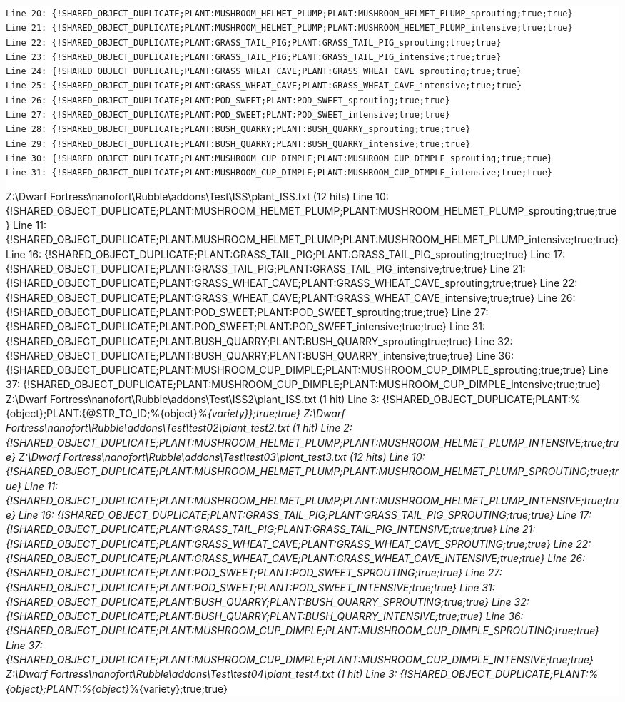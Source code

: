 	Line 20: {!SHARED_OBJECT_DUPLICATE;PLANT:MUSHROOM_HELMET_PLUMP;PLANT:MUSHROOM_HELMET_PLUMP_sprouting;true;true}
	Line 21: {!SHARED_OBJECT_DUPLICATE;PLANT:MUSHROOM_HELMET_PLUMP;PLANT:MUSHROOM_HELMET_PLUMP_intensive;true;true}
	Line 22: {!SHARED_OBJECT_DUPLICATE;PLANT:GRASS_TAIL_PIG;PLANT:GRASS_TAIL_PIG_sprouting;true;true}
	Line 23: {!SHARED_OBJECT_DUPLICATE;PLANT:GRASS_TAIL_PIG;PLANT:GRASS_TAIL_PIG_intensive;true;true}
	Line 24: {!SHARED_OBJECT_DUPLICATE;PLANT:GRASS_WHEAT_CAVE;PLANT:GRASS_WHEAT_CAVE_sprouting;true;true}
	Line 25: {!SHARED_OBJECT_DUPLICATE;PLANT:GRASS_WHEAT_CAVE;PLANT:GRASS_WHEAT_CAVE_intensive;true;true}
	Line 26: {!SHARED_OBJECT_DUPLICATE;PLANT:POD_SWEET;PLANT:POD_SWEET_sprouting;true;true}
	Line 27: {!SHARED_OBJECT_DUPLICATE;PLANT:POD_SWEET;PLANT:POD_SWEET_intensive;true;true}
	Line 28: {!SHARED_OBJECT_DUPLICATE;PLANT:BUSH_QUARRY;PLANT:BUSH_QUARRY_sprouting;true;true}
	Line 29: {!SHARED_OBJECT_DUPLICATE;PLANT:BUSH_QUARRY;PLANT:BUSH_QUARRY_intensive;true;true}
	Line 30: {!SHARED_OBJECT_DUPLICATE;PLANT:MUSHROOM_CUP_DIMPLE;PLANT:MUSHROOM_CUP_DIMPLE_sprouting;true;true}
	Line 31: {!SHARED_OBJECT_DUPLICATE;PLANT:MUSHROOM_CUP_DIMPLE;PLANT:MUSHROOM_CUP_DIMPLE_intensive;true;true}
  Z:\Dwarf Fortress\nanofort\Rubble\addons\Test\ISS\plant_ISS.txt (12 hits)
	Line 10: {!SHARED_OBJECT_DUPLICATE;PLANT:MUSHROOM_HELMET_PLUMP;PLANT:MUSHROOM_HELMET_PLUMP_sprouting;true;true}
	Line 11: {!SHARED_OBJECT_DUPLICATE;PLANT:MUSHROOM_HELMET_PLUMP;PLANT:MUSHROOM_HELMET_PLUMP_intensive;true;true}
	Line 16: {!SHARED_OBJECT_DUPLICATE;PLANT:GRASS_TAIL_PIG;PLANT:GRASS_TAIL_PIG_sprouting;true;true}
	Line 17: {!SHARED_OBJECT_DUPLICATE;PLANT:GRASS_TAIL_PIG;PLANT:GRASS_TAIL_PIG_intensive;true;true}
	Line 21: {!SHARED_OBJECT_DUPLICATE;PLANT:GRASS_WHEAT_CAVE;PLANT:GRASS_WHEAT_CAVE_sprouting;true;true}
	Line 22: {!SHARED_OBJECT_DUPLICATE;PLANT:GRASS_WHEAT_CAVE;PLANT:GRASS_WHEAT_CAVE_intensive;true;true}
	Line 26: {!SHARED_OBJECT_DUPLICATE;PLANT:POD_SWEET;PLANT:POD_SWEET_sprouting;true;true}
	Line 27: {!SHARED_OBJECT_DUPLICATE;PLANT:POD_SWEET;PLANT:POD_SWEET_intensive;true;true}
	Line 31: {!SHARED_OBJECT_DUPLICATE;PLANT:BUSH_QUARRY;PLANT:BUSH_QUARRY_sproutingtrue;true}
	Line 32: {!SHARED_OBJECT_DUPLICATE;PLANT:BUSH_QUARRY;PLANT:BUSH_QUARRY_intensive;true;true}
	Line 36: {!SHARED_OBJECT_DUPLICATE;PLANT:MUSHROOM_CUP_DIMPLE;PLANT:MUSHROOM_CUP_DIMPLE_sprouting;true;true}
	Line 37: {!SHARED_OBJECT_DUPLICATE;PLANT:MUSHROOM_CUP_DIMPLE;PLANT:MUSHROOM_CUP_DIMPLE_intensive;true;true}
  Z:\Dwarf Fortress\nanofort\Rubble\addons\Test\ISS2\plant_ISS.txt (1 hit)
	Line 3: {!SHARED_OBJECT_DUPLICATE;PLANT:%{object};PLANT:{@STR_TO_ID;%{object}_%{variety}};true;true}
  Z:\Dwarf Fortress\nanofort\Rubble\addons\Test\test02\plant_test2.txt (1 hit)
	Line 2: {!SHARED_OBJECT_DUPLICATE;PLANT:MUSHROOM_HELMET_PLUMP;PLANT:MUSHROOM_HELMET_PLUMP_INTENSIVE;true;true}
  Z:\Dwarf Fortress\nanofort\Rubble\addons\Test\test03\plant_test3.txt (12 hits)
	Line 10: {!SHARED_OBJECT_DUPLICATE;PLANT:MUSHROOM_HELMET_PLUMP;PLANT:MUSHROOM_HELMET_PLUMP_SPROUTING;true;true}
	Line 11: {!SHARED_OBJECT_DUPLICATE;PLANT:MUSHROOM_HELMET_PLUMP;PLANT:MUSHROOM_HELMET_PLUMP_INTENSIVE;true;true}
	Line 16: {!SHARED_OBJECT_DUPLICATE;PLANT:GRASS_TAIL_PIG;PLANT:GRASS_TAIL_PIG_SPROUTING;true;true}
	Line 17: {!SHARED_OBJECT_DUPLICATE;PLANT:GRASS_TAIL_PIG;PLANT:GRASS_TAIL_PIG_INTENSIVE;true;true}
	Line 21: {!SHARED_OBJECT_DUPLICATE;PLANT:GRASS_WHEAT_CAVE;PLANT:GRASS_WHEAT_CAVE_SPROUTING;true;true}
	Line 22: {!SHARED_OBJECT_DUPLICATE;PLANT:GRASS_WHEAT_CAVE;PLANT:GRASS_WHEAT_CAVE_INTENSIVE;true;true}
	Line 26: {!SHARED_OBJECT_DUPLICATE;PLANT:POD_SWEET;PLANT:POD_SWEET_SPROUTING;true;true}
	Line 27: {!SHARED_OBJECT_DUPLICATE;PLANT:POD_SWEET;PLANT:POD_SWEET_INTENSIVE;true;true}
	Line 31: {!SHARED_OBJECT_DUPLICATE;PLANT:BUSH_QUARRY;PLANT:BUSH_QUARRY_SPROUTING;true;true}
	Line 32: {!SHARED_OBJECT_DUPLICATE;PLANT:BUSH_QUARRY;PLANT:BUSH_QUARRY_INTENSIVE;true;true}
	Line 36: {!SHARED_OBJECT_DUPLICATE;PLANT:MUSHROOM_CUP_DIMPLE;PLANT:MUSHROOM_CUP_DIMPLE_SPROUTING;true;true}
	Line 37: {!SHARED_OBJECT_DUPLICATE;PLANT:MUSHROOM_CUP_DIMPLE;PLANT:MUSHROOM_CUP_DIMPLE_INTENSIVE;true;true}
  Z:\Dwarf Fortress\nanofort\Rubble\addons\Test\test04\plant_test4.txt (1 hit)
	Line 3: {!SHARED_OBJECT_DUPLICATE;PLANT:%{object};PLANT:%{object}_%{variety};true;true}